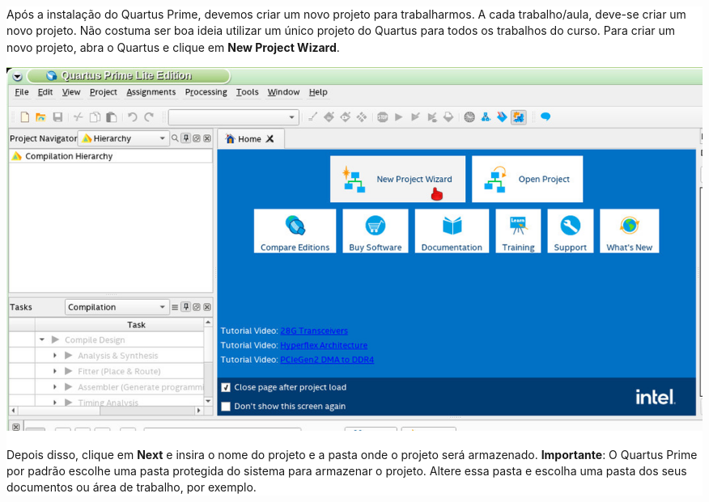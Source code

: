 Após a instalação do Quartus Prime, devemos criar um novo projeto para trabalharmos. A cada trabalho/aula, deve-se
criar um novo projeto. Não costuma ser boa ideia utilizar um único projeto do Quartus para todos os trabalhos do curso.
Para criar um novo projeto, abra o Quartus e clique em **New Project Wizard**.

[![New Project Wizard](img/new_project_wizard.jpg)](img/new_project_wizard.jpg)

Depois disso, clique em **Next** e insira o nome do projeto e a pasta onde o projeto será armazenado.
**Importante**: O Quartus Prime por padrão escolhe uma pasta protegida do sistema para armazenar o projeto.
Altere essa pasta e escolha uma pasta dos seus documentos ou área de trabalho, por exemplo.
